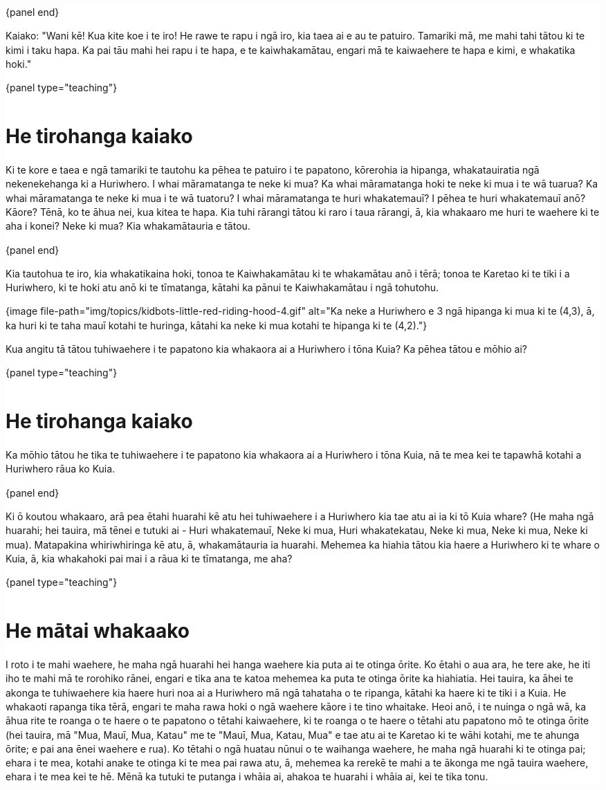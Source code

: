 {panel end}

Kaiako: "Wani kē! Kua kite koe i te iro! He rawe te rapu i ngā iro, kia taea ai e au te patuiro. Tamariki mā, me mahi tahi tātou ki te kimi i taku hapa. Ka pai tāu mahi hei rapu i te hapa, e te kaiwhakamātau, engari mā te kaiwaehere te hapa e kimi, e whakatika hoki."

{panel type="teaching"}

# He tirohanga kaiako

Ki te kore e taea e ngā tamariki te tautohu ka pēhea te patuiro i te papatono, kōrerohia ia hipanga, whakatauiratia ngā nekenekehanga ki a Huriwhero. I whai māramatanga te neke ki mua? Ka whai māramatanga hoki te neke ki mua i te wā tuarua? Ka whai māramatanga te neke ki mua i te wā tuatoru? I whai māramatanga te huri whakatemauī? I pēhea te huri whakatemauī anō? Kāore? Tēnā, ko te āhua nei, kua kitea te hapa. Kia tuhi rārangi tātou ki raro i taua rārangi, ā, kia whakaaro me huri te waehere ki te aha i konei? Neke ki mua? Kia whakamātauria e tātou.

{panel end}

Kia tautohua te iro, kia whakatikaina hoki, tonoa te Kaiwhakamātau ki te whakamātau anō i tērā; tonoa te Karetao ki te tiki i a Huriwhero, ki te hoki atu anō ki te tīmatanga, kātahi ka pānui te Kaiwhakamātau i ngā tohutohu.

{image file-path="img/topics/kidbots-little-red-riding-hood-4.gif" alt="Ka neke a Huriwhero e 3 ngā hipanga ki mua ki te (4,3), ā, ka huri ki te taha mauī kotahi te huringa, kātahi ka neke ki mua kotahi te hipanga ki te (4,2)."}

Kua angitu tā tātou tuhiwaehere i te papatono kia whakaora ai a Huriwhero i tōna Kuia? Ka pēhea tātou e mōhio ai?

{panel type="teaching"}

# He tirohanga kaiako

Ka mōhio tātou he tika te tuhiwaehere i te papatono kia whakaora ai a Huriwhero i tōna Kuia, nā te mea kei te tapawhā kotahi a Huriwhero rāua ko Kuia.

{panel end}

Ki ō koutou whakaaro, arā pea ētahi huarahi kē atu hei tuhiwaehere i a Huriwhero kia tae atu ai ia ki tō Kuia whare? (He maha ngā huarahi; hei tauira, mā tēnei e tutuki ai - Huri whakatemauī, Neke ki mua, Huri whakatekatau, Neke ki mua, Neke ki mua, Neke ki mua). Matapakina whiriwhiringa kē atu, ā, whakamātauria ia huarahi. Mehemea ka hiahia tātou kia haere a Huriwhero ki te whare o Kuia, ā, kia whakahoki pai mai i a rāua ki te tīmatanga, me aha?

{panel type="teaching"}

# He mātai whakaako

I roto i te mahi waehere, he maha ngā huarahi hei hanga waehere kia puta ai te otinga ōrite. Ko ētahi o aua ara, he tere ake, he iti iho te mahi mā te rorohiko rānei, engari e tika ana te katoa mehemea ka puta te otinga ōrite ka hiahiatia. Hei tauira, ka āhei te akonga te tuhiwaehere kia haere huri noa ai a Huriwhero mā ngā tahataha o te ripanga, kātahi ka haere ki te tiki i a Kuia. He whakaoti rapanga tika tērā, engari te maha rawa hoki o ngā waehere kāore i te tino whaitake. Heoi anō, i te nuinga o ngā wā, ka āhua rite te roanga o te haere o te papatono o tētahi kaiwaehere, ki te roanga o te haere o tētahi atu papatono mō te otinga ōrite (hei tauira, mā "Mua, Mauī, Mua, Katau" me te "Mauī, Mua, Katau, Mua" e tae atu ai te Karetao ki te wāhi kotahi, me te ahunga ōrite; e pai ana ēnei waehere e rua). Ko tētahi o ngā huatau nūnui o te waihanga waehere, he maha ngā huarahi ki te otinga pai; ehara i te mea, kotahi anake te otinga ki te mea pai rawa atu, ā, mehemea ka rerekē te mahi a te ākonga me ngā tauira waehere, ehara i te mea kei te hē. Mēnā ka tutuki te putanga i whāia ai, ahakoa te huarahi i whāia ai, kei te tika tonu.
